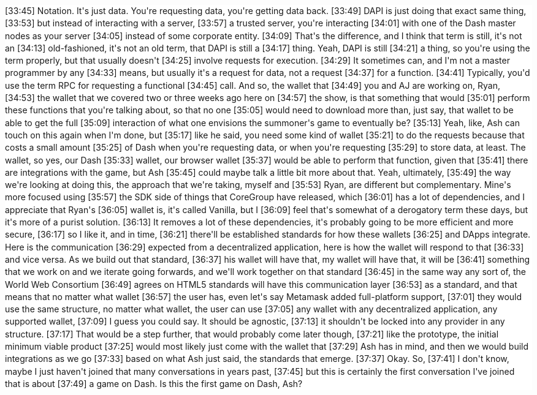 [33:45] Notation. It's just data. You're requesting data, you're getting data back.
[33:49] DAPI is just doing that exact same thing,
[33:53] but instead of interacting with a server,
[33:57] a trusted server, you're interacting
[34:01] with one of the Dash master nodes as your server
[34:05] instead of some corporate entity.
[34:09] That's the difference, and I think that term is still, it's not an
[34:13] old-fashioned, it's not an old term, that DAPI is still a
[34:17] thing. Yeah, DAPI is still
[34:21] a thing, so you're using the term properly, but that usually doesn't
[34:25] involve requests for execution.
[34:29] It sometimes can, and I'm not a master programmer by any
[34:33] means, but usually it's a request for data, not a request
[34:37] for a function.
[34:41] Typically, you'd use the term RPC for requesting a functional
[34:45] call. And so, the wallet that
[34:49] you and AJ are working on, Ryan,
[34:53] the wallet that we covered two or three weeks ago here on
[34:57] the show, is that something that would
[35:01] perform these functions that you're talking about, so that no one
[35:05] would need to download more than, just say, that wallet to be able to get the full
[35:09] interaction of what one envisions the summoner's game to eventually be?
[35:13] Yeah, like, Ash can touch on this again when I'm done, but
[35:17] like he said, you need some kind of wallet
[35:21] to do the requests because that costs a small amount
[35:25] of Dash when you're requesting data, or when you're requesting
[35:29] to store data, at least. The wallet, so yes, our Dash
[35:33] wallet, our browser wallet
[35:37] would be able to perform that function, given that
[35:41] there are integrations with the game, but Ash
[35:45] could maybe talk a little bit more about that. Yeah, ultimately,
[35:49] the way we're looking at doing this, the approach that we're taking, myself and
[35:53] Ryan, are different but complementary. Mine's more focused using
[35:57] the SDK side of things that CoreGroup have released, which
[36:01] has a lot of dependencies, and I appreciate that Ryan's
[36:05] wallet is, it's called Vanilla, but I
[36:09] feel that's somewhat of a derogatory term these days, but it's more of a purist solution.
[36:13] It removes a lot of these dependencies, it's probably going to be more efficient and more secure,
[36:17] so I like it, and in time,
[36:21] there'll be established standards for how these wallets
[36:25] and DApps integrate. Here is the communication
[36:29] expected from a decentralized application, here is how the wallet will respond to that
[36:33] and vice versa. As we build out that standard,
[36:37] his wallet will have that, my wallet will have that, it will be
[36:41] something that we work on and we iterate going forwards, and we'll work together on that standard
[36:45] in the same way any sort of, the World Web Consortium
[36:49] agrees on HTML5 standards will have this communication layer
[36:53] as a standard, and that means that no matter what wallet
[36:57] the user has, even let's say Metamask added full-platform support,
[37:01] they would use the same structure, no matter what wallet, the user can use
[37:05] any wallet with any decentralized application, any supported wallet,
[37:09] I guess you could say. It should be agnostic,
[37:13] it shouldn't be locked into any provider in any structure.
[37:17] That would be a step further, that would probably come later though,
[37:21] like the prototype, the initial minimum viable product
[37:25] would most likely just come with the wallet that
[37:29] Ash has in mind, and then we would build integrations as we go
[37:33] based on what Ash just said, the standards that emerge.
[37:37] Okay. So,
[37:41] I don't know, maybe I just haven't joined that many conversations in years past,
[37:45] but this is certainly the first conversation I've joined that is about
[37:49] a game on Dash. Is this the first game on Dash, Ash?